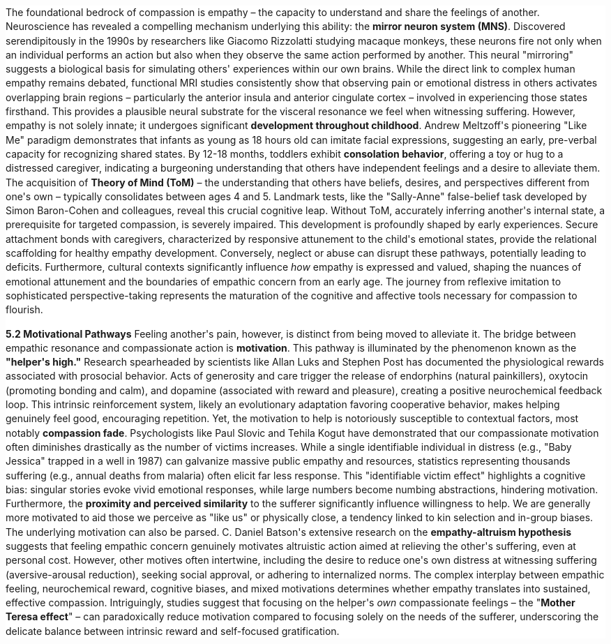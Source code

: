 The foundational bedrock of compassion is empathy – the capacity to understand and share the feelings of another. Neuroscience has revealed a compelling mechanism underlying this ability: the **mirror neuron system (MNS)**. Discovered serendipitously in the 1990s by researchers like Giacomo Rizzolatti studying macaque monkeys, these neurons fire not only when an individual performs an action but also when they observe the same action performed by another. This neural "mirroring" suggests a biological basis for simulating others' experiences within our own brains. While the direct link to complex human empathy remains debated, functional MRI studies consistently show that observing pain or emotional distress in others activates overlapping brain regions – particularly the anterior insula and anterior cingulate cortex – involved in experiencing those states firsthand. This provides a plausible neural substrate for the visceral resonance we feel when witnessing suffering. However, empathy is not solely innate; it undergoes significant **development throughout childhood**. Andrew Meltzoff's pioneering "Like Me" paradigm demonstrates that infants as young as 18 hours old can imitate facial expressions, suggesting an early, pre-verbal capacity for recognizing shared states. By 12-18 months, toddlers exhibit **consolation behavior**, offering a toy or hug to a distressed caregiver, indicating a burgeoning understanding that others have independent feelings and a desire to alleviate them. The acquisition of **Theory of Mind (ToM)** – the understanding that others have beliefs, desires, and perspectives different from one's own – typically consolidates between ages 4 and 5. Landmark tests, like the "Sally-Anne" false-belief task developed by Simon Baron-Cohen and colleagues, reveal this crucial cognitive leap. Without ToM, accurately inferring another's internal state, a prerequisite for targeted compassion, is severely impaired. This development is profoundly shaped by early experiences. Secure attachment bonds with caregivers, characterized by responsive attunement to the child's emotional states, provide the relational scaffolding for healthy empathy development. Conversely, neglect or abuse can disrupt these pathways, potentially leading to deficits. Furthermore, cultural contexts significantly influence *how* empathy is expressed and valued, shaping the nuances of emotional attunement and the boundaries of empathic concern from an early age. The journey from reflexive imitation to sophisticated perspective-taking represents the maturation of the cognitive and affective tools necessary for compassion to flourish.

**5.2 Motivational Pathways**
Feeling another's pain, however, is distinct from being moved to alleviate it. The bridge between empathic resonance and compassionate action is **motivation**. This pathway is illuminated by the phenomenon known as the **"helper's high."** Research spearheaded by scientists like Allan Luks and Stephen Post has documented the physiological rewards associated with prosocial behavior. Acts of generosity and care trigger the release of endorphins (natural painkillers), oxytocin (promoting bonding and calm), and dopamine (associated with reward and pleasure), creating a positive neurochemical feedback loop. This intrinsic reinforcement system, likely an evolutionary adaptation favoring cooperative behavior, makes helping genuinely feel good, encouraging repetition. Yet, the motivation to help is notoriously susceptible to contextual factors, most notably **compassion fade**. Psychologists like Paul Slovic and Tehila Kogut have demonstrated that our compassionate motivation often diminishes drastically as the number of victims increases. While a single identifiable individual in distress (e.g., "Baby Jessica" trapped in a well in 1987) can galvanize massive public empathy and resources, statistics representing thousands suffering (e.g., annual deaths from malaria) often elicit far less response. This "identifiable victim effect" highlights a cognitive bias: singular stories evoke vivid emotional responses, while large numbers become numbing abstractions, hindering motivation. Furthermore, the **proximity and perceived similarity** to the sufferer significantly influence willingness to help. We are generally more motivated to aid those we perceive as "like us" or physically close, a tendency linked to kin selection and in-group biases. The underlying motivation can also be parsed. C. Daniel Batson's extensive research on the **empathy-altruism hypothesis** suggests that feeling empathic concern genuinely motivates altruistic action aimed at relieving the other's suffering, even at personal cost. However, other motives often intertwine, including the desire to reduce one's own distress at witnessing suffering (aversive-arousal reduction), seeking social approval, or adhering to internalized norms. The complex interplay between empathic feeling, neurochemical reward, cognitive biases, and mixed motivations determines whether empathy translates into sustained, effective compassion. Intriguingly, studies suggest that focusing on the helper's *own* compassionate feelings – the "**Mother Teresa effect**" – can paradoxically reduce motivation compared to focusing solely on the needs of the sufferer, underscoring the delicate balance between intrinsic reward and self-focused gratification.
